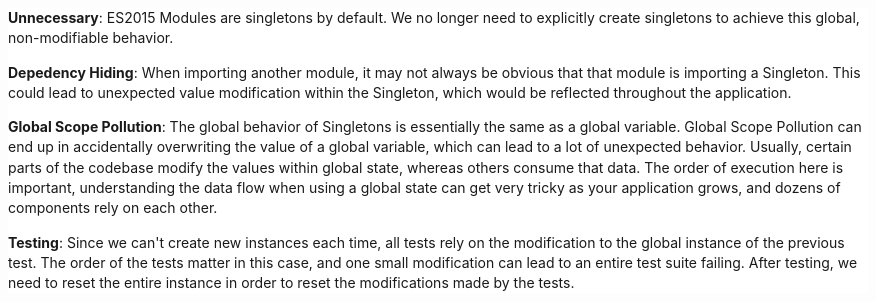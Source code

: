 **Unnecessary**: ES2015 Modules are singletons by default. We no longer need to explicitly create singletons to achieve this global, non-modifiable behavior.

**Depedency Hiding**: When importing another module, it may not always be obvious that that module is importing a Singleton. This could lead to unexpected value modification within the Singleton, which would be reflected throughout the application.

**Global Scope Pollution**: The global behavior of Singletons is essentially the same as a global variable. Global Scope Pollution can end up in accidentally overwriting the value of a global variable, which can lead to a lot of unexpected behavior. Usually, certain parts of the codebase modify the values within global state, whereas others consume that data. The order of execution here is important, understanding the data flow when using a global state can get very tricky as your application grows, and dozens of components rely on each other.

**Testing**: Since we can't create new instances each time, all tests rely on the modification to the global instance of the previous test. The order of the tests matter in this case, and one small modification can lead to an entire test suite failing. After testing, we need to reset the entire instance in order to reset the modifications made by the tests.